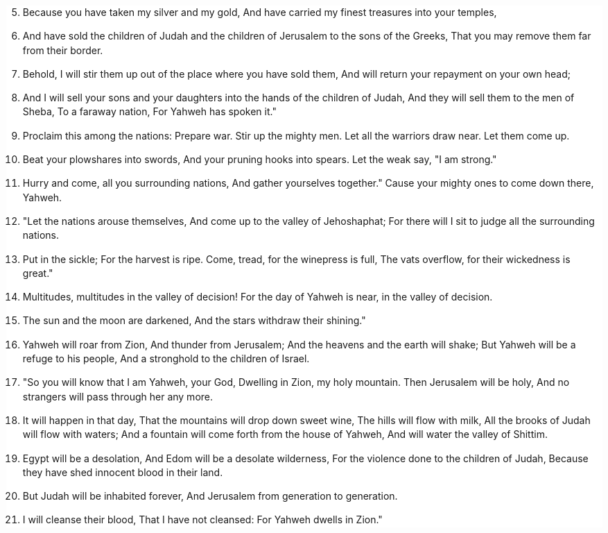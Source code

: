 5. Because you have taken my silver and my gold,    And have carried my finest treasures into your temples,

6. And have sold the children of Judah and the children of       Jerusalem to the sons of the Greeks,    That you may remove them far from their border.

7. Behold, I will stir them up out of the place where you have sold       them,    And will return your repayment on your own head;

8. And I will sell your sons and your daughters into the hands of       the children of Judah,    And they will sell them to the men of Sheba,    To a faraway nation,    For Yahweh has spoken it."

9. Proclaim this among the nations:    Prepare war.    Stir up the mighty men. Let all the warriors draw near.    Let them come up.

10. Beat your plowshares into swords,    And your pruning hooks into spears.    Let the weak say, "I am strong."

11. Hurry and come, all you surrounding nations,    And gather yourselves together." Cause your mighty ones to come down there, Yahweh.

12. "Let the nations arouse themselves,    And come up to the valley of Jehoshaphat;    For there will I sit to judge all the surrounding nations.

13. Put in the sickle;    For the harvest is ripe.    Come, tread, for the winepress is full,    The vats overflow, for their wickedness is great."

14. Multitudes, multitudes in the valley of decision!    For the day of Yahweh is near, in the valley of decision.

15. The sun and the moon are darkened,    And the stars withdraw their shining."

16. Yahweh will roar from Zion,    And thunder from Jerusalem;    And the heavens and the earth will shake;    But Yahweh will be a refuge to his people,    And a stronghold to the children of Israel.

17. "So you will know that I am Yahweh, your God,    Dwelling in Zion, my holy mountain. Then Jerusalem will be holy,    And no strangers will pass through her any more.

18. It will happen in that day,    That the mountains will drop down sweet wine,    The hills will flow with milk,    All the brooks of Judah will flow with waters;    And a fountain will come forth from the house of Yahweh,    And will water the valley of Shittim.

19. Egypt will be a desolation,    And Edom will be a desolate wilderness,    For the violence done to the children of Judah,    Because they have shed innocent blood in their land.

20. But Judah will be inhabited forever,    And Jerusalem from generation to generation.

21. I will cleanse their blood,    That I have not cleansed:    For Yahweh dwells in Zion."

